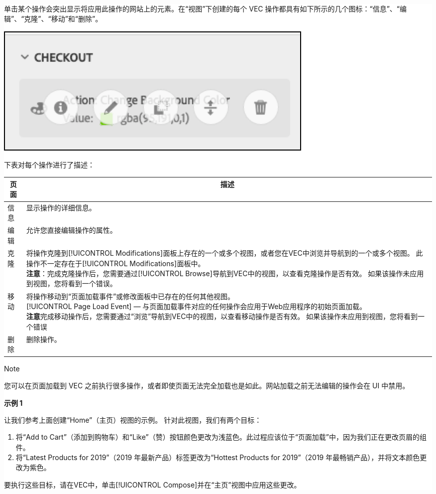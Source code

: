 单击某个操作会突出显示将应用此操作的网站上的元素。在“视图”下创建的每个 VEC 操作都具有如下所示的几个图标：“信息”、“编辑”、“克隆”、“移动”和“删除”。

![修改](/help/main/c-experiences/assets/modifications.png)

下表对每个操作进行了描述：

| 页面 | 描述 |
| --- | --- |
| 信息 | 显示操作的详细信息。 |
| 编辑 | 允许您直接编辑操作的属性。 |
| 克隆 | 将操作克隆到[!UICONTROL Modifications]面板上存在的一个或多个视图，或者您在VEC中浏览并导航到的一个或多个视图。 此操作不一定存在于[!UICONTROL Modifications]面板中。<br>**注意**：完成克隆操作后，您需要通过[!UICONTROL Browse]导航到VEC中的视图，以查看克隆操作是否有效。 如果该操作未应用到视图，您将看到一个错误。 |
| 移动 | 将操作移动到“页面加载事件”或修改面板中已存在的任何其他视图。<br>[!UICONTROL Page Load Event] — 与页面加载事件对应的任何操作会应用于Web应用程序的初始页面加载。<br>**注意**&#x200B;完成移动操作后，您需要通过“浏览”导航到VEC中的视图，以查看移动操作是否有效。 如果该操作未应用到视图，您将看到一个错误 |
| 删除 | 删除操作。 |

>[!NOTE]
>
>您可以在页面加载到 VEC 之前执行很多操作，或者即使页面无法完全加载也是如此。网站加载之前无法编辑的操作会在 UI 中禁用。

**示例 1**

让我们参考上面创建“Home”（主页）视图的示例。 针对此视图，我们有两个目标：

1. 将“Add to Cart”（添加到购物车）和“Like”（赞）按钮颜色更改为浅蓝色。此过程应该位于“页面加载”中，因为我们正在更改页眉的组件。
1. 将“Latest Products for 2019”（2019 年最新产品）标签更改为“Hottest Products for 2019”（2019 年最畅销产品），并将文本颜色更改为紫色。

要执行这些目标，请在VEC中，单击[!UICONTROL Compose]并在“主页”视图中应用这些更改。
